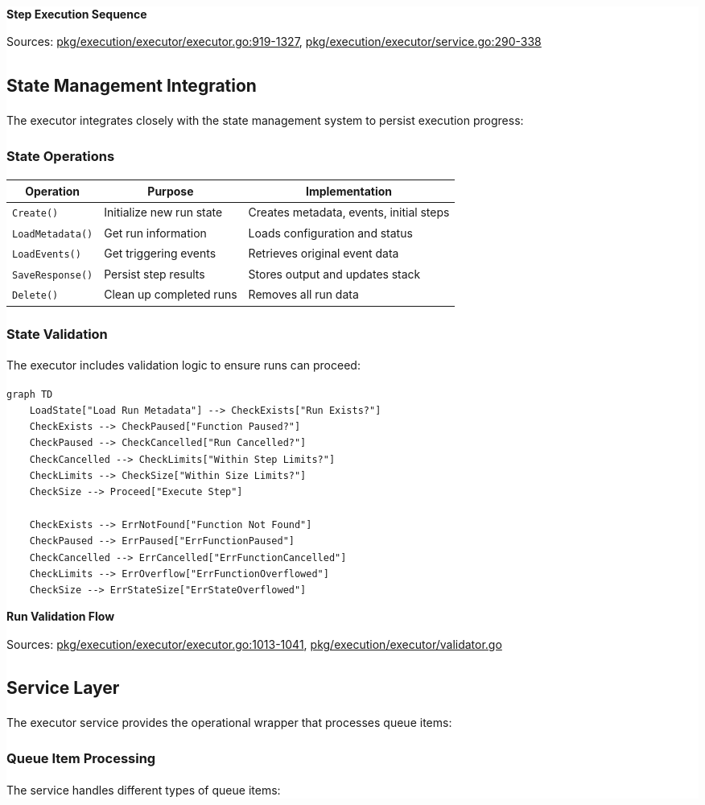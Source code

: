 **Step Execution Sequence**

Sources: [pkg/execution/executor/executor.go:919-1327](), [pkg/execution/executor/service.go:290-338]()

## State Management Integration

The executor integrates closely with the state management system to persist execution progress:

### State Operations

| Operation | Purpose | Implementation |
|-----------|---------|----------------|
| `Create()` | Initialize new run state | Creates metadata, events, initial steps |
| `LoadMetadata()` | Get run information | Loads configuration and status |
| `LoadEvents()` | Get triggering events | Retrieves original event data |
| `SaveResponse()` | Persist step results | Stores output and updates stack |
| `Delete()` | Clean up completed runs | Removes all run data |

### State Validation

The executor includes validation logic to ensure runs can proceed:

```mermaid
graph TD
    LoadState["Load Run Metadata"] --> CheckExists["Run Exists?"]
    CheckExists --> CheckPaused["Function Paused?"]
    CheckPaused --> CheckCancelled["Run Cancelled?"]
    CheckCancelled --> CheckLimits["Within Step Limits?"]
    CheckLimits --> CheckSize["Within Size Limits?"]
    CheckSize --> Proceed["Execute Step"]
    
    CheckExists --> ErrNotFound["Function Not Found"]
    CheckPaused --> ErrPaused["ErrFunctionPaused"]  
    CheckCancelled --> ErrCancelled["ErrFunctionCancelled"]
    CheckLimits --> ErrOverflow["ErrFunctionOverflowed"]
    CheckSize --> ErrStateSize["ErrStateOverflowed"]
```

**Run Validation Flow**

Sources: [pkg/execution/executor/executor.go:1013-1041](), [pkg/execution/executor/validator.go]()

## Service Layer

The executor service provides the operational wrapper that processes queue items:

### Queue Item Processing

The service handles different types of queue items:
